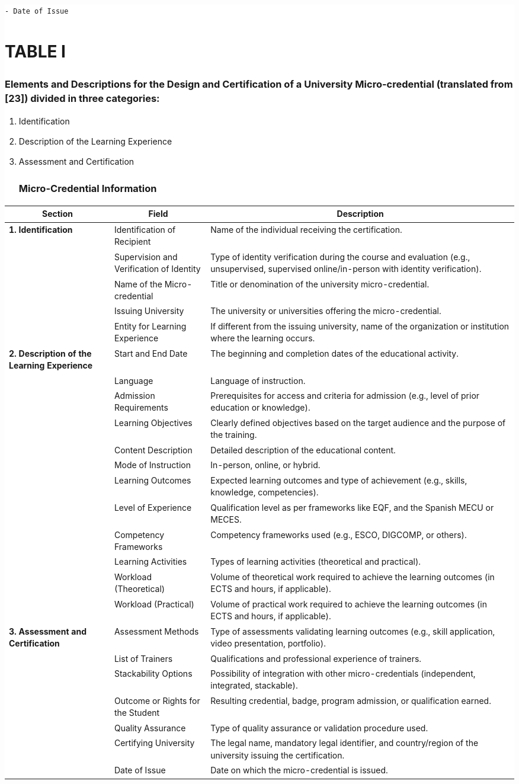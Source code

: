```
- Date of Issue
```

# TABLE I
  ### Elements and Descriptions for the Design and Certification of a University Micro-credential (translated from [23]) divided in three categories:
1) Identification

2) Description of the Learning Experience 

3) Assessment and Certification

   ### Micro-Credential Information

| **Section** | **Field** | **Description** |
|--------------|------------|-----------------|
| **1. Identification** | Identification of Recipient | Name of the individual receiving the certification. |
|  | Supervision and Verification of Identity | Type of identity verification during the course and evaluation (e.g., unsupervised, supervised online/in-person with identity verification). |
|  | Name of the Micro-credential | Title or denomination of the university micro-credential. |
|  | Issuing University | The university or universities offering the micro-credential. |
|  | Entity for Learning Experience | If different from the issuing university, name of the organization or institution where the learning occurs. |
| **2. Description of the Learning Experience** | Start and End Date | The beginning and completion dates of the educational activity. |
|  | Language | Language of instruction. |
|  | Admission Requirements | Prerequisites for access and criteria for admission (e.g., level of prior education or knowledge). |
|  | Learning Objectives | Clearly defined objectives based on the target audience and the purpose of the training. |
|  | Content Description | Detailed description of the educational content. |
|  | Mode of Instruction | In-person, online, or hybrid. |
|  | Learning Outcomes | Expected learning outcomes and type of achievement (e.g., skills, knowledge, competencies). |
|  | Level of Experience | Qualification level as per frameworks like EQF, and the Spanish MECU or MECES. |
|  | Competency Frameworks | Competency frameworks used (e.g., ESCO, DIGCOMP, or others). |
|  | Learning Activities | Types of learning activities (theoretical and practical). |
|  | Workload (Theoretical) | Volume of theoretical work required to achieve the learning outcomes (in ECTS and hours, if applicable). |
|  | Workload (Practical) | Volume of practical work required to achieve the learning outcomes (in ECTS and hours, if applicable). |
| **3. Assessment and Certification** | Assessment Methods | Type of assessments validating learning outcomes (e.g., skill application, video presentation, portfolio). |
|  | List of Trainers | Qualifications and professional experience of trainers. |
|  | Stackability Options | Possibility of integration with other micro-credentials (independent, integrated, stackable). |
|  | Outcome or Rights for the Student | Resulting credential, badge, program admission, or qualification earned. |
|  | Quality Assurance | Type of quality assurance or validation procedure used. |
|  | Certifying University | The legal name, mandatory legal identifier, and country/region of the university issuing the certification. |
|  | Date of Issue | Date on which the micro-credential is issued. |
